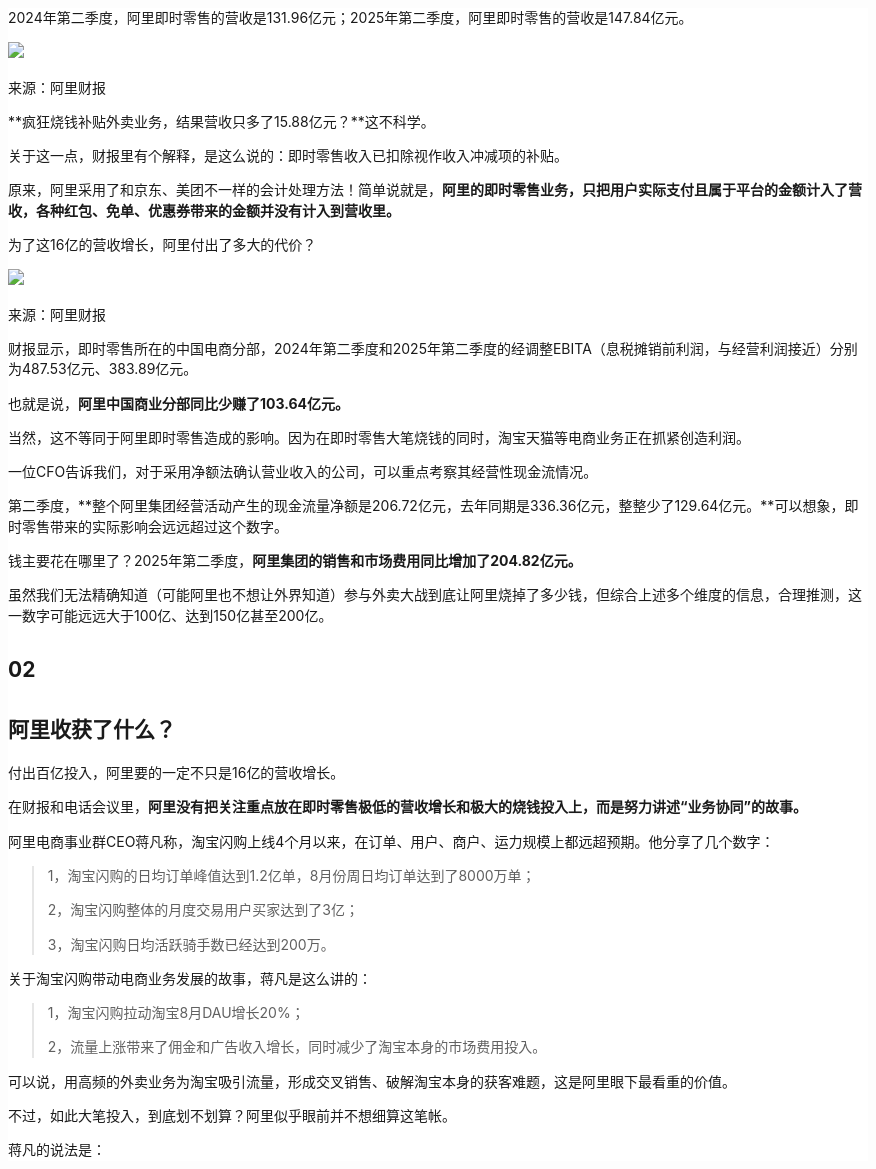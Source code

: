 2024年第二季度，阿里即时零售的营收是131.96亿元；2025年第二季度，阿里即时零售的营收是147.84亿元。

![](https://img.36krcdn.com/hsossms/20250830/v2_95b0c2007c2e4d30bd271ff4efb7707a@5994784_oswg243881oswg1080oswg733_img_000?x-oss-process=image/format,jpg/interlace,1)

来源：阿里财报

**疯狂烧钱补贴外卖业务，结果营收只多了15.88亿元？**这不科学。

关于这一点，财报里有个解释，是这么说的：即时零售收入已扣除视作收入冲减项的补贴。

原来，阿里采用了和京东、美团不一样的会计处理方法！简单说就是，**阿里的即时零售业务，只把用户实际支付且属于平台的金额计入了营收，各种红包、免单、优惠券带来的金额并没有计入到营收里。**

为了这16亿的营收增长，阿里付出了多大的代价？

![](https://img.36krcdn.com/hsossms/20250830/v2_042fe4bcb91f4fa9ad218bf9f24aa010@5994784_oswg212241oswg1080oswg541_img_000?x-oss-process=image/format,jpg/interlace,1)

来源：阿里财报

财报显示，即时零售所在的中国电商分部，2024年第二季度和2025年第二季度的经调整EBITA（息税摊销前利润，与经营利润接近）分别为487.53亿元、383.89亿元。

也就是说，**阿里中国商业分部同比少赚了103.64亿元。**

当然，这不等同于阿里即时零售造成的影响。因为在即时零售大笔烧钱的同时，淘宝天猫等电商业务正在抓紧创造利润。

一位CFO告诉我们，对于采用净额法确认营业收入的公司，可以重点考察其经营性现金流情况。

第二季度，**整个阿里集团经营活动产生的现金流量净额是206.72亿元，去年同期是336.36亿元，整整少了129.64亿元。**可以想象，即时零售带来的实际影响会远远超过这个数字。

钱主要花在哪里了？2025年第二季度，**阿里集团的销售和市场费用同比增加了204.82亿元。**

虽然我们无法精确知道（可能阿里也不想让外界知道）参与外卖大战到底让阿里烧掉了多少钱，但综合上述多个维度的信息，合理推测，这一数字可能远远大于100亿、达到150亿甚至200亿。

**02**
------

**阿里收获了什么？**
------------

付出百亿投入，阿里要的一定不只是16亿的营收增长。

在财报和电话会议里，**阿里没有把关注重点放在即时零售极低的营收增长和极大的烧钱投入上，而是努力讲述“业务协同”的故事。**

阿里电商事业群CEO蒋凡称，淘宝闪购上线4个月以来，在订单、用户、商户、运力规模上都远超预期。他分享了几个数字：

> 1，淘宝闪购的日均订单峰值达到1.2亿单，8月份周日均订单达到了8000万单；
> 
> 2，淘宝闪购整体的月度交易用户买家达到了3亿；
> 
> 3，淘宝闪购日均活跃骑手数已经达到200万。

关于淘宝闪购带动电商业务发展的故事，蒋凡是这么讲的：

> 1，淘宝闪购拉动淘宝8月DAU增长20%；
> 
> 2，流量上涨带来了佣金和广告收入增长，同时减少了淘宝本身的市场费用投入。

可以说，用高频的外卖业务为淘宝吸引流量，形成交叉销售、破解淘宝本身的获客难题，这是阿里眼下最看重的价值。

不过，如此大笔投入，到底划不划算？阿里似乎眼前并不想细算这笔帐。

蒋凡的说法是：
